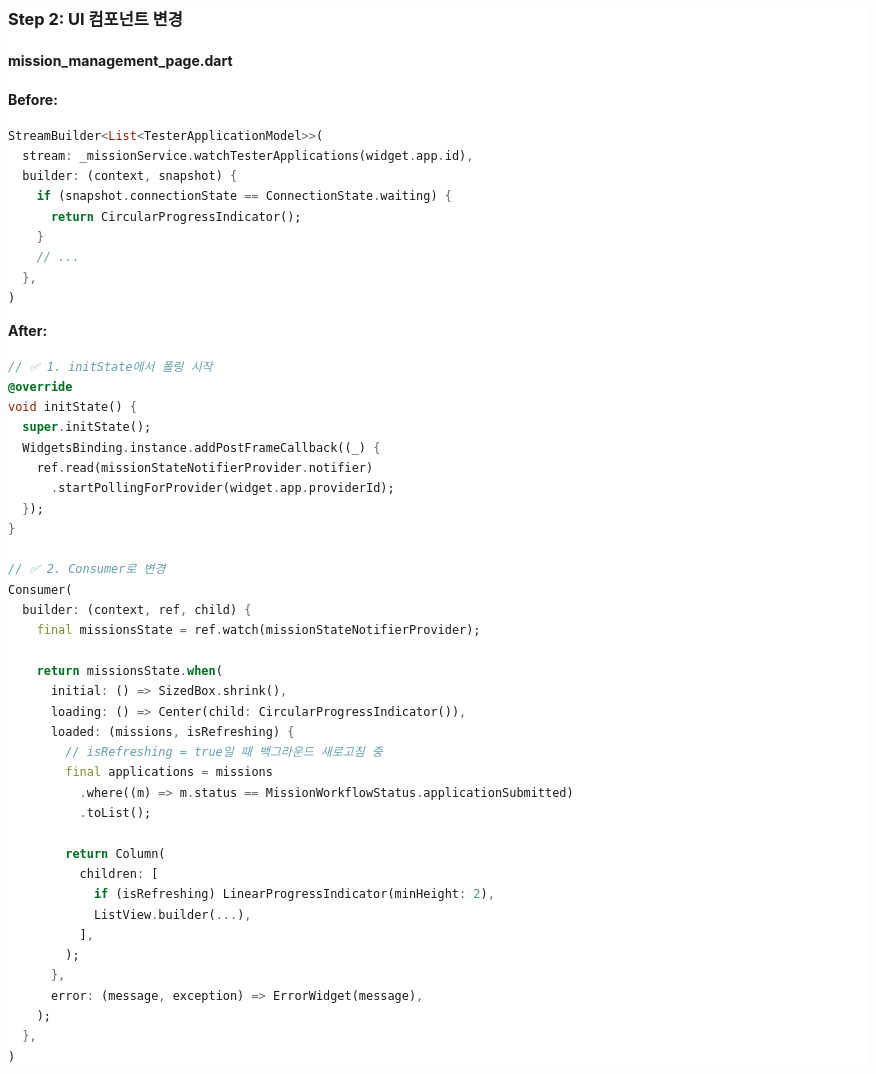 ### Step 2: UI 컴포넌트 변경

#### mission_management_page.dart
**Before:**
```dart
StreamBuilder<List<TesterApplicationModel>>(
  stream: _missionService.watchTesterApplications(widget.app.id),
  builder: (context, snapshot) {
    if (snapshot.connectionState == ConnectionState.waiting) {
      return CircularProgressIndicator();
    }
    // ...
  },
)
```

**After:**
```dart
// ✅ 1. initState에서 폴링 시작
@override
void initState() {
  super.initState();
  WidgetsBinding.instance.addPostFrameCallback((_) {
    ref.read(missionStateNotifierProvider.notifier)
      .startPollingForProvider(widget.app.providerId);
  });
}

// ✅ 2. Consumer로 변경
Consumer(
  builder: (context, ref, child) {
    final missionsState = ref.watch(missionStateNotifierProvider);

    return missionsState.when(
      initial: () => SizedBox.shrink(),
      loading: () => Center(child: CircularProgressIndicator()),
      loaded: (missions, isRefreshing) {
        // isRefreshing = true일 때 백그라운드 새로고침 중
        final applications = missions
          .where((m) => m.status == MissionWorkflowStatus.applicationSubmitted)
          .toList();

        return Column(
          children: [
            if (isRefreshing) LinearProgressIndicator(minHeight: 2),
            ListView.builder(...),
          ],
        );
      },
      error: (message, exception) => ErrorWidget(message),
    );
  },
)
```
